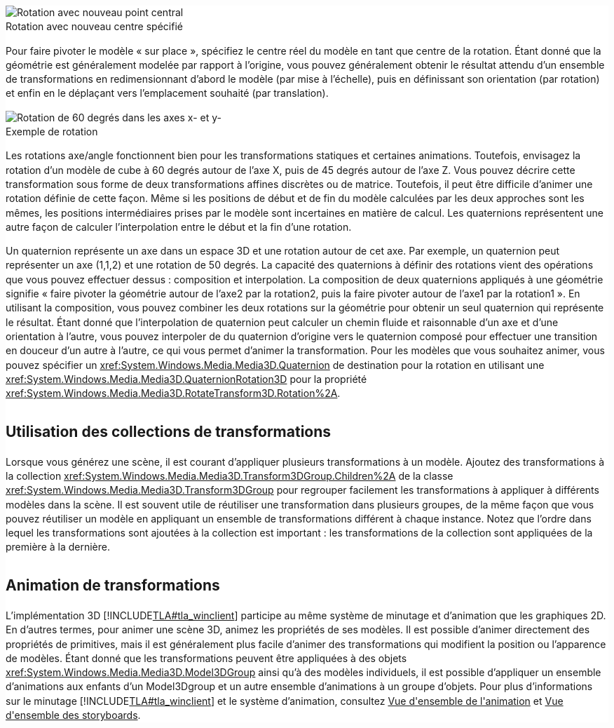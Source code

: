  ![Rotation avec nouveau point central](./media/threecubes-rotationwithcenter-1.png "threecubes_rotationwithcenter_1")  
Rotation avec nouveau centre spécifié  
  
 Pour faire pivoter le modèle « sur place », spécifiez le centre réel du modèle en tant que centre de la rotation. Étant donné que la géométrie est généralement modelée par rapport à l’origine, vous pouvez généralement obtenir le résultat attendu d’un ensemble de transformations en redimensionnant d’abord le modèle (par mise à l’échelle), puis en définissant son orientation (par rotation) et enfin en le déplaçant vers l’emplacement souhaité (par translation).  
  
 ![Rotation de 60 degrés dans les axes x&#45; et y&#45;](./media/twocubes-rotation2axes-1.png "twocubes_rotation2axes_1")  
Exemple de rotation  
  
 Les rotations axe/angle fonctionnent bien pour les transformations statiques et certaines animations. Toutefois, envisagez la rotation d’un modèle de cube à 60 degrés autour de l’axe X, puis de 45 degrés autour de l’axe Z. Vous pouvez décrire cette transformation sous forme de deux transformations affines discrètes ou de matrice. Toutefois, il peut être difficile d’animer une rotation définie de cette façon. Même si les positions de début et de fin du modèle calculées par les deux approches sont les mêmes, les positions intermédiaires prises par le modèle sont incertaines en matière de calcul. Les quaternions représentent une autre façon de calculer l’interpolation entre le début et la fin d’une rotation.  
  
 Un quaternion représente un axe dans un espace 3D et une rotation autour de cet axe. Par exemple, un quaternion peut représenter un axe (1,1,2) et une rotation de 50 degrés. La capacité des quaternions à définir des rotations vient des opérations que vous pouvez effectuer dessus : composition et interpolation. La composition de deux quaternions appliqués à une géométrie signifie « faire pivoter la géométrie autour de l’axe2 par la rotation2, puis la faire pivoter autour de l’axe1 par la rotation1 ». En utilisant la composition, vous pouvez combiner les deux rotations sur la géométrie pour obtenir un seul quaternion qui représente le résultat. Étant donné que l’interpolation de quaternion peut calculer un chemin fluide et raisonnable d’un axe et d’une orientation à l’autre, vous pouvez interpoler de du quaternion d’origine vers le quaternion composé pour effectuer une transition en douceur d’un autre à l’autre, ce qui vous permet d’animer la transformation. Pour les modèles que vous souhaitez animer, vous pouvez spécifier un <xref:System.Windows.Media.Media3D.Quaternion> de destination pour la rotation en utilisant une <xref:System.Windows.Media.Media3D.QuaternionRotation3D> pour la propriété <xref:System.Windows.Media.Media3D.RotateTransform3D.Rotation%2A>.  
  
## <a name="using-transformation-collections"></a>Utilisation des collections de transformations  
 Lorsque vous générez une scène, il est courant d’appliquer plusieurs transformations à un modèle. Ajoutez des transformations à la collection <xref:System.Windows.Media.Media3D.Transform3DGroup.Children%2A> de la classe <xref:System.Windows.Media.Media3D.Transform3DGroup> pour regrouper facilement les transformations à appliquer à différents modèles dans la scène. Il est souvent utile de réutiliser une transformation dans plusieurs groupes, de la même façon que vous pouvez réutiliser un modèle en appliquant un ensemble de transformations différent à chaque instance. Notez que l’ordre dans lequel les transformations sont ajoutées à la collection est important : les transformations de la collection sont appliquées de la première à la dernière.  
  
## <a name="animating-transformations"></a>Animation de transformations  
 L’implémentation 3D [!INCLUDE[TLA#tla_winclient](../../../../includes/tlasharptla-winclient-md.md)] participe au même système de minutage et d’animation que les graphiques 2D. En d’autres termes, pour animer une scène 3D, animez les propriétés de ses modèles. Il est possible d’animer directement des propriétés de primitives, mais il est généralement plus facile d’animer des transformations qui modifient la position ou l’apparence de modèles. Étant donné que les transformations peuvent être appliquées à des objets <xref:System.Windows.Media.Media3D.Model3DGroup> ainsi qu’à des modèles individuels, il est possible d’appliquer un ensemble d’animations aux enfants d’un Model3Dgroup et un autre ensemble d’animations à un groupe d’objets.  Pour plus d’informations sur le minutage [!INCLUDE[TLA#tla_winclient](../../../../includes/tlasharptla-winclient-md.md)] et le système d’animation, consultez [Vue d'ensemble de l'animation](animation-overview.md) et [Vue d'ensemble des storyboards](storyboards-overview.md).  
  